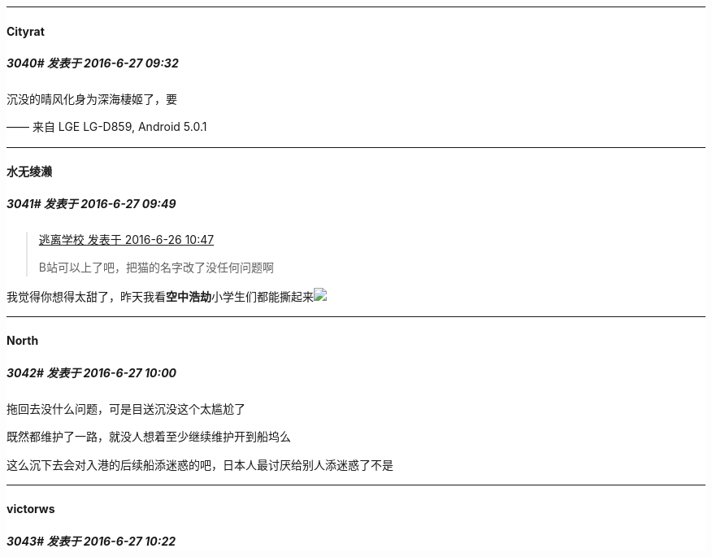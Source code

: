 





*****

####  Cityrat  
##### 3040#       发表于 2016-6-27 09:32




沉没的晴风化身为深海棲姬了，要

—— 来自 LGE LG-D859, Android 5.0.1







*****

####  水无绫濑  
##### 3041#       发表于 2016-6-27 09:49



<blockquote><a href="httphttps://bbs.saraba1st.com/2b/forum.php?mod=redirect&amp;goto=findpost&amp;pid=32770574&amp;ptid=1148786" target="_blank">逃离学校 发表于 2016-6-26 10:47</a>

B站可以上了吧，把猫的名字改了没任何问题啊</blockquote>
我觉得你想得太甜了，昨天我看<strong>空中浩劫</strong>小学生们都能撕起来<img src="https://static.saraba1st.com/image/smiley/face/44.gif" referrerpolicy="no-referrer">







*****

####  North  
##### 3042#       发表于 2016-6-27 10:00




拖回去没什么问题，可是目送沉没这个太尴尬了

既然都维护了一路，就没人想着至少继续维护开到船坞么

这么沉下去会对入港的后续船添迷惑的吧，日本人最讨厌给别人添迷惑了不是







*****

####  victorws  
##### 3043#       发表于 2016-6-27 10:22
